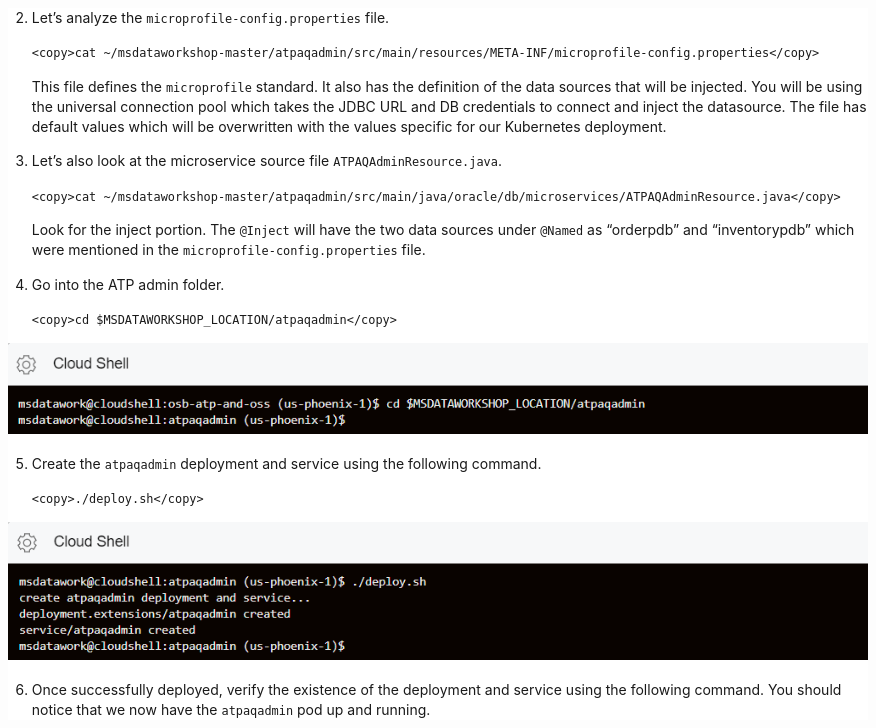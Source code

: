 2.  Let’s analyze the `microprofile-config.properties` file.

    ```
    <copy>cat ~/msdataworkshop-master/atpaqadmin/src/main/resources/META-INF/microprofile-config.properties</copy>
    ```

    This file defines the `microprofile` standard. It also has the definition of
    the data sources that will be injected. You will be using the universal
    connection pool which takes the JDBC URL and DB credentials to connect and
    inject the datasource. The file has default values which will be overwritten
    with the values specific for our Kubernetes deployment.

3.  Let’s also look at the microservice source file `ATPAQAdminResource.java`.

    ```
    <copy>cat ~/msdataworkshop-master/atpaqadmin/src/main/java/oracle/db/microservices/ATPAQAdminResource.java</copy>
    ```

    Look for the inject portion. The `@Inject` will have the two data sources
    under `@Named` as “orderpdb” and “inventorypdb” which were mentioned in the
    `microprofile-config.properties` file.

4.  Go into the ATP admin folder.

    ```
    <copy>cd $MSDATAWORKSHOP_LOCATION/atpaqadmin</copy>
    ```

  ![](images/6ba636763c8534771619ae9a55d3322c.png " ")

5.  Create the `atpaqadmin` deployment and service using the following command.

    ```
    <copy>./deploy.sh</copy>
    ```

  ![](images/2d0ad754b2c2fa85abe1f3dd6dbdf367.png " ")

6.  Once successfully deployed, verify the existence of the deployment and
    service using the following command. You should notice that we now have the
    `atpaqadmin` pod up and running.
